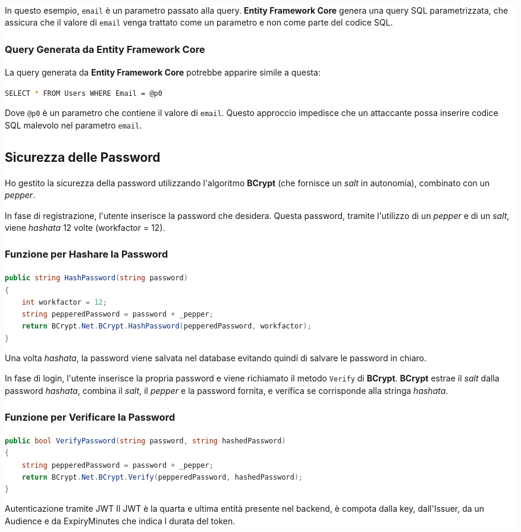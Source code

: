 In questo esempio, `email` è un parametro passato alla query. **Entity Framework Core** genera una query SQL parametrizzata, che assicura che il valore di `email` venga trattato come un parametro e non come parte del codice SQL.

### Query Generata da Entity Framework Core

La query generata da **Entity Framework Core** potrebbe apparire simile a questa:

```bash
SELECT * FROM Users WHERE Email = @p0
```

Dove `@p0` è un parametro che contiene il valore di `email`. Questo approccio impedisce che un attaccante possa inserire codice SQL malevolo nel parametro `email`.

## Sicurezza delle Password

Ho gestito la sicurezza della password utilizzando l'algoritmo **BCrypt** (che fornisce un *salt* in autonomia), combinato con un *pepper*.

In fase di registrazione, l'utente inserisce la password che desidera. Questa password, tramite l'utilizzo di un *pepper* e di un *salt*, viene *hashata* 12 volte (workfactor = 12).

### Funzione per Hashare la Password

```csharp
public string HashPassword(string password)
{
    int workfactor = 12;
    string pepperedPassword = password + _pepper;
    return BCrypt.Net.BCrypt.HashPassword(pepperedPassword, workfactor);
}
```

Una volta *hashata*, la password viene salvata nel database evitando quindi di salvare le password in chiaro.

In fase di login, l'utente inserisce la propria password e viene richiamato il metodo `Verify` di **BCrypt**. **BCrypt** estrae il *salt* dalla password *hashata*, combina il *salt*, il *pepper* e la password fornita, e verifica se corrisponde alla stringa *hashata*.

### Funzione per Verificare la Password

```csharp
public bool VerifyPassword(string password, string hashedPassword)
{
    string pepperedPassword = password + _pepper;
    return BCrypt.Net.BCrypt.Verify(pepperedPassword, hashedPassword);
}
```

Autenticazione tramite JWT
Il JWT è la quarta e ultima entità presente nel backend, è compota dalla key, dall'Issuer, da un Audience e da ExpiryMinutes che indica l durata del token.





